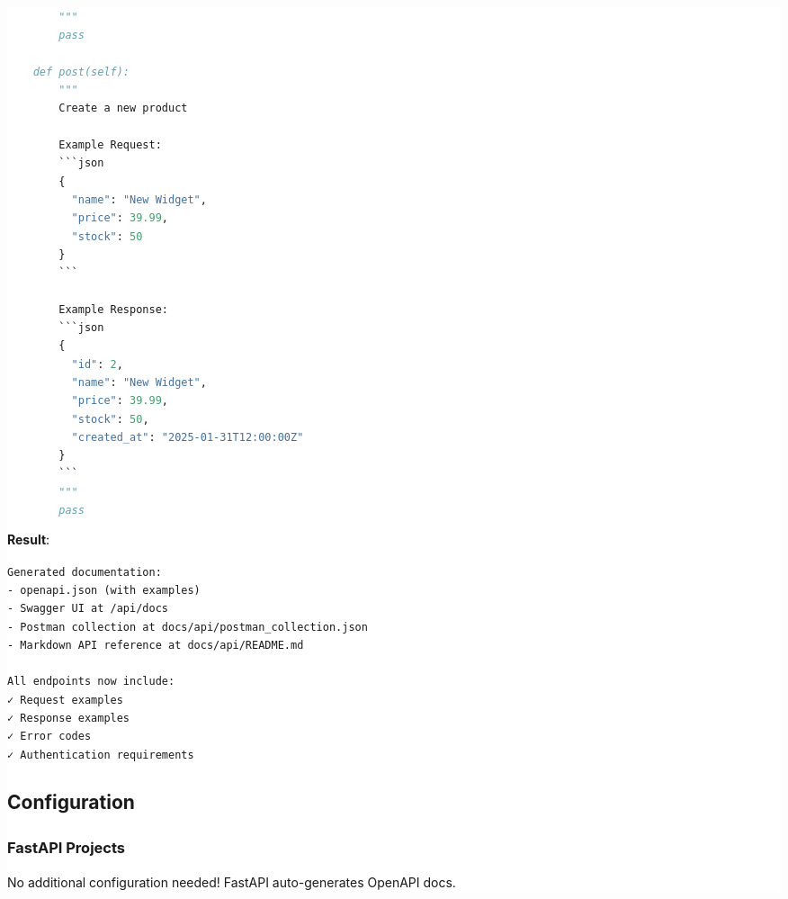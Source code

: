 ```python
        """
        pass

    def post(self):
        """
        Create a new product

        Example Request:
        ```json
        {
          "name": "New Widget",
          "price": 39.99,
          "stock": 50
        }
        ```

        Example Response:
        ```json
        {
          "id": 2,
          "name": "New Widget",
          "price": 39.99,
          "stock": 50,
          "created_at": "2025-01-31T12:00:00Z"
        }
        ```
        """
        pass
```

**Result**:
```
Generated documentation:
- openapi.json (with examples)
- Swagger UI at /api/docs
- Postman collection at docs/api/postman_collection.json
- Markdown API reference at docs/api/README.md

All endpoints now include:
✓ Request examples
✓ Response examples
✓ Error codes
✓ Authentication requirements
```

## Configuration

### FastAPI Projects

No additional configuration needed! FastAPI auto-generates OpenAPI docs.
